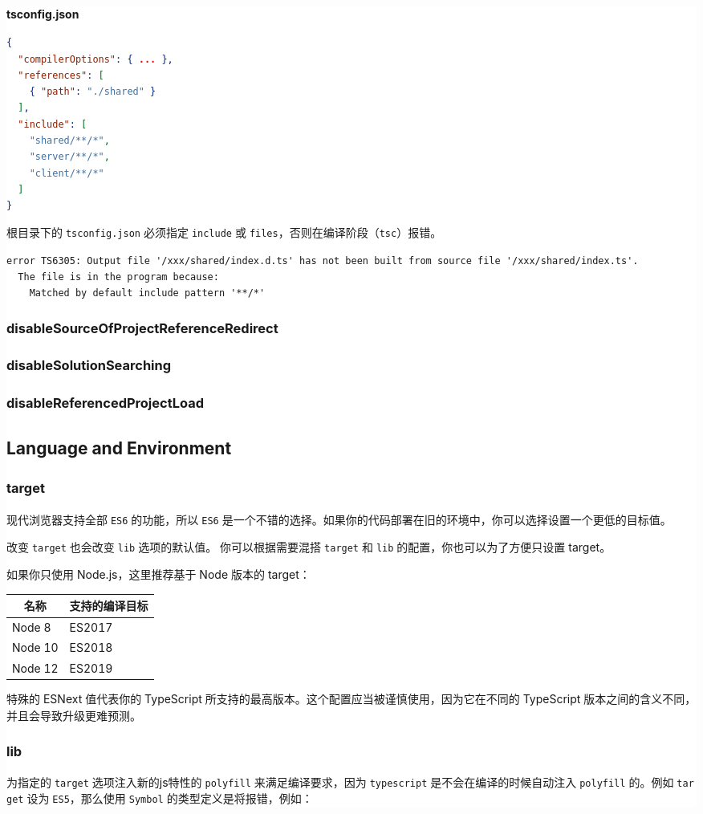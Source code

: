 **tsconfig.json**
```json
{
  "compilerOptions": { ... },
  "references": [
    { "path": "./shared" }
  ],
  "include": [
    "shared/**/*",
    "server/**/*",
    "client/**/*"
  ]
}
```

根目录下的 `tsconfig.json` 必须指定 `include` 或 `files`，否则在编译阶段（`tsc`）报错。
```txt
error TS6305: Output file '/xxx/shared/index.d.ts' has not been built from source file '/xxx/shared/index.ts'.
  The file is in the program because:
    Matched by default include pattern '**/*'
```


### disableSourceOfProjectReferenceRedirect

### disableSolutionSearching

### disableReferencedProjectLoad


## Language and Environment

### target

现代浏览器支持全部 `ES6` 的功能，所以 `ES6` 是一个不错的选择。如果你的代码部署在旧的环境中，你可以选择设置一个更低的目标值。

改变 `target` 也会改变 `lib` 选项的默认值。 你可以根据需要混搭 `target` 和 `lib` 的配置，你也可以为了方便只设置 target。

如果你只使用 Node.js，这里推荐基于 Node 版本的 target：

| 名称    | 支持的编译目标|
|--------|-------|
| Node 8  | ES2017 |
| Node 10 | ES2018 |
| Node 12 | ES2019 |

特殊的 ESNext 值代表你的 TypeScript 所支持的最高版本。这个配置应当被谨慎使用，因为它在不同的 TypeScript 版本之间的含义不同，并且会导致升级更难预测。

### lib

为指定的 `target` 选项注入新的js特性的 `polyfill` 来满足编译要求，因为 `typescript` 是不会在编译的时候自动注入 `polyfill` 的。例如 `target` 设为 `ES5`，那么使用 `Symbol` 的类型定义是将报错，例如：
